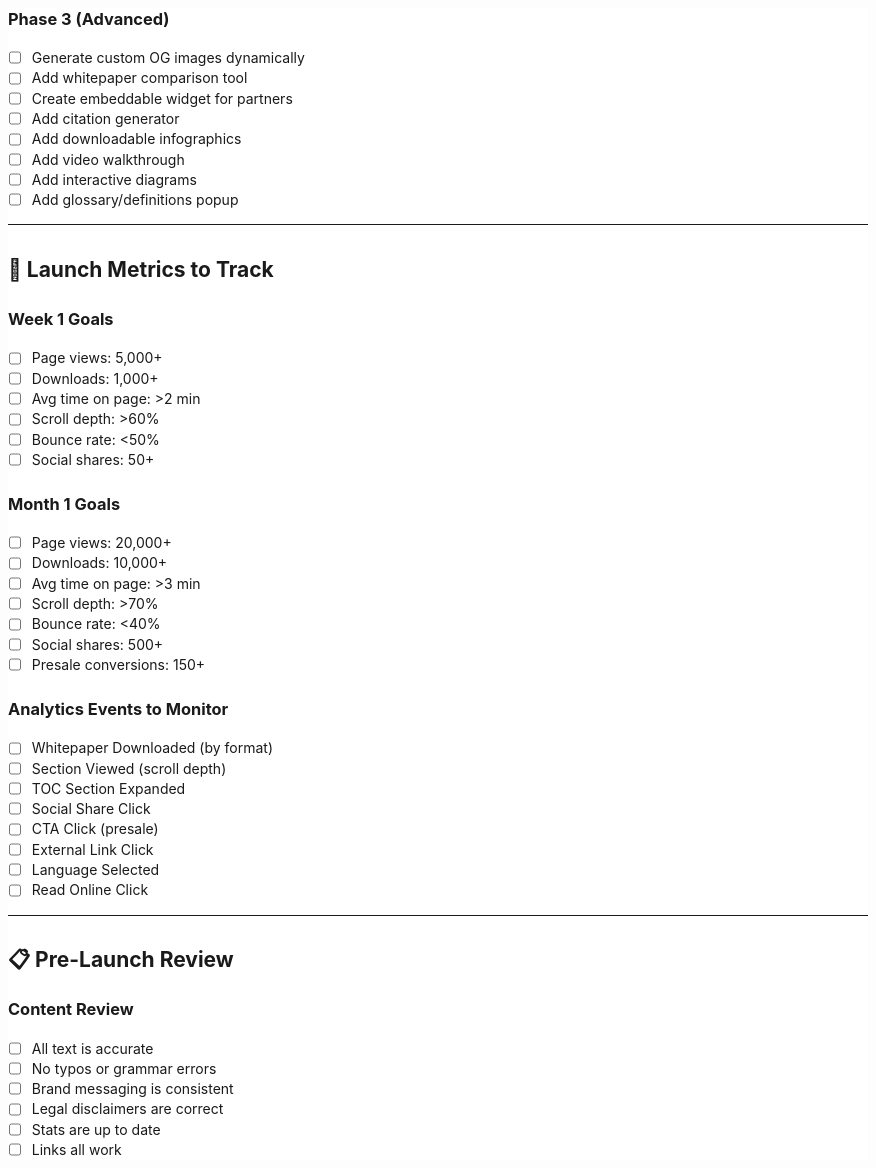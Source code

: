 ### Phase 3 (Advanced)
- [ ] Generate custom OG images dynamically
- [ ] Add whitepaper comparison tool
- [ ] Create embeddable widget for partners
- [ ] Add citation generator
- [ ] Add downloadable infographics
- [ ] Add video walkthrough
- [ ] Add interactive diagrams
- [ ] Add glossary/definitions popup

---

## 🎯 Launch Metrics to Track

### Week 1 Goals
- [ ] Page views: 5,000+
- [ ] Downloads: 1,000+
- [ ] Avg time on page: >2 min
- [ ] Scroll depth: >60%
- [ ] Bounce rate: <50%
- [ ] Social shares: 50+

### Month 1 Goals
- [ ] Page views: 20,000+
- [ ] Downloads: 10,000+
- [ ] Avg time on page: >3 min
- [ ] Scroll depth: >70%
- [ ] Bounce rate: <40%
- [ ] Social shares: 500+
- [ ] Presale conversions: 150+

### Analytics Events to Monitor
- [ ] Whitepaper Downloaded (by format)
- [ ] Section Viewed (scroll depth)
- [ ] TOC Section Expanded
- [ ] Social Share Click
- [ ] CTA Click (presale)
- [ ] External Link Click
- [ ] Language Selected
- [ ] Read Online Click

---

## 📋 Pre-Launch Review

### Content Review
- [ ] All text is accurate
- [ ] No typos or grammar errors
- [ ] Brand messaging is consistent
- [ ] Legal disclaimers are correct
- [ ] Stats are up to date
- [ ] Links all work
